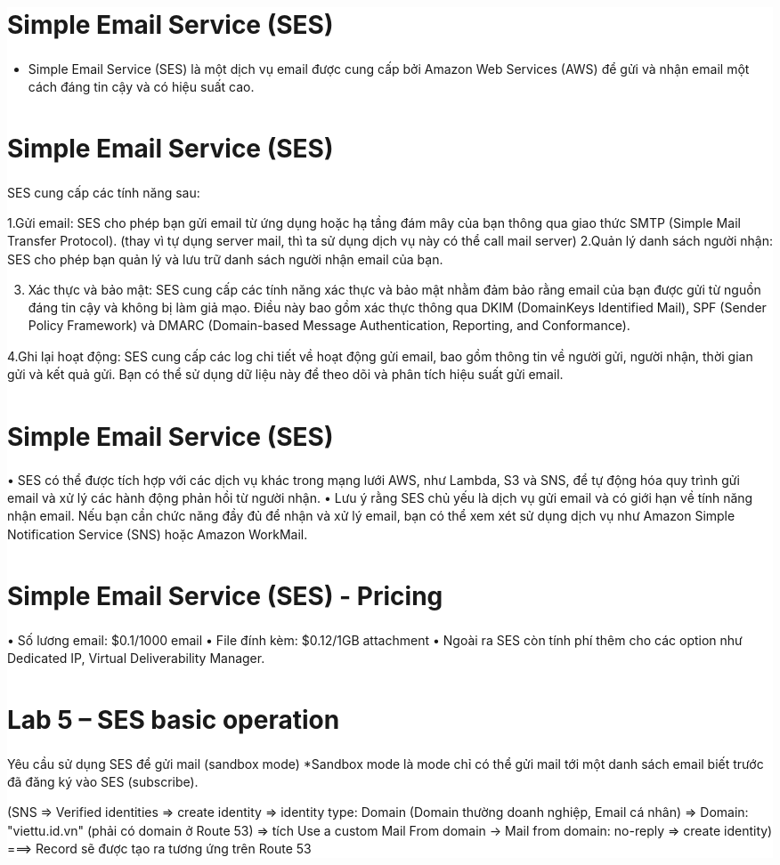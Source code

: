 # Simple Email Service (SES)

- Simple Email Service (SES) là một dịch vụ email được cung cấp bởi Amazon Web Services (AWS) để gửi và nhận email một cách đáng tin cậy và có hiệu suất cao.

# Simple Email Service (SES)

SES cung cấp các tính năng sau:

1.Gửi email: SES cho phép bạn gửi email từ ứng dụng hoặc hạ tầng đám mây của bạn thông qua giao thức SMTP (Simple Mail Transfer Protocol).
(thay vì tự dụng server mail, thì ta sử dụng dịch vụ này có thể call mail server)
2.Quản lý danh sách người nhận: SES cho phép bạn quản lý và lưu trữ danh sách người nhận email của bạn.

3. Xác thực và bảo mật: SES cung cấp các tính năng xác thực và bảo mật nhằm đảm bảo rằng email của bạn được gửi từ nguồn đáng tin cậy và không bị làm giả mạo. Điều này bao gồm xác thực thông qua DKIM (DomainKeys Identified Mail), SPF (Sender Policy Framework) và DMARC (Domain-based Message Authentication, Reporting, and Conformance).

4.Ghi lại hoạt động: SES cung cấp các log chi tiết về hoạt động gửi email, bao gồm thông tin về người gửi, người nhận, thời gian gửi và kết quả gửi. Bạn có thể sử dụng dữ liệu này để theo dõi và phân tích hiệu suất gửi email.

# Simple Email Service (SES)

• SES có thể được tích hợp với các dịch vụ khác trong mạng lưới AWS, như Lambda, S3 và SNS, để tự động hóa quy trình gửi email và xử lý các hành động phản hồi từ người nhận.
• Lưu ý rằng SES chủ yếu là dịch vụ gửi email và có giới hạn về tính năng nhận email. Nếu bạn cần chức năng đầy đủ để nhận và xử lý email, bạn có thể xem xét sử dụng dịch vụ như Amazon Simple Notification Service (SNS) hoặc Amazon WorkMail.

# Simple Email Service (SES) - Pricing

• Số lương email: $0.1/1000 email
• File đính kèm: $0.12/1GB attachment
• Ngoài ra SES còn tính phí thêm cho các option như Dedicated IP, Virtual Deliverability Manager.

# Lab 5 – SES basic operation

Yêu cầu sử dụng SES để gửi mail (sandbox mode)
\*Sandbox mode là mode chỉ có thể gửi mail tới một danh sách email biết trước đã đăng ký vào SES (subscribe).

(SNS => Verified identities => create identity => identity type: Domain (Domain thường doanh nghiệp, Email cá nhân) => Domain: "viettu.id.vn" (phải có domain ở Route 53) => tích Use a custom Mail From domain -> Mail from domain: no-reply => create identity)
===> Record sẽ được tạo ra tương ứng trên Route 53